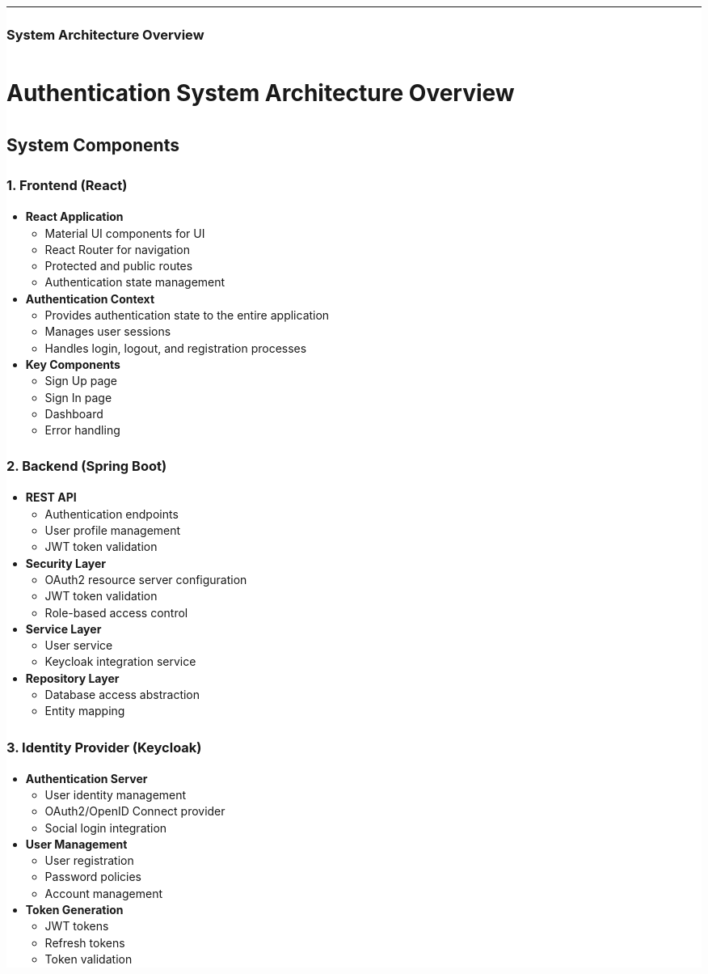 
---------------------------------

### System Architecture Overview

Authentication System Architecture Overview
===========================================

System Components
-----------------

### 1\. Frontend (React)

*   **React Application**
    *   Material UI components for UI
    *   React Router for navigation
    *   Protected and public routes
    *   Authentication state management
*   **Authentication Context**
    *   Provides authentication state to the entire application
    *   Manages user sessions
    *   Handles login, logout, and registration processes
*   **Key Components**
    *   Sign Up page
    *   Sign In page
    *   Dashboard
    *   Error handling

### 2\. Backend (Spring Boot)

*   **REST API**
    *   Authentication endpoints
    *   User profile management
    *   JWT token validation
*   **Security Layer**
    *   OAuth2 resource server configuration
    *   JWT token validation
    *   Role-based access control
*   **Service Layer**
    *   User service
    *   Keycloak integration service
*   **Repository Layer**
    *   Database access abstraction
    *   Entity mapping

### 3\. Identity Provider (Keycloak)

*   **Authentication Server**
    *   User identity management
    *   OAuth2/OpenID Connect provider
    *   Social login integration
*   **User Management**
    *   User registration
    *   Password policies
    *   Account management
*   **Token Generation**
    *   JWT tokens
    *   Refresh tokens
    *   Token validation
